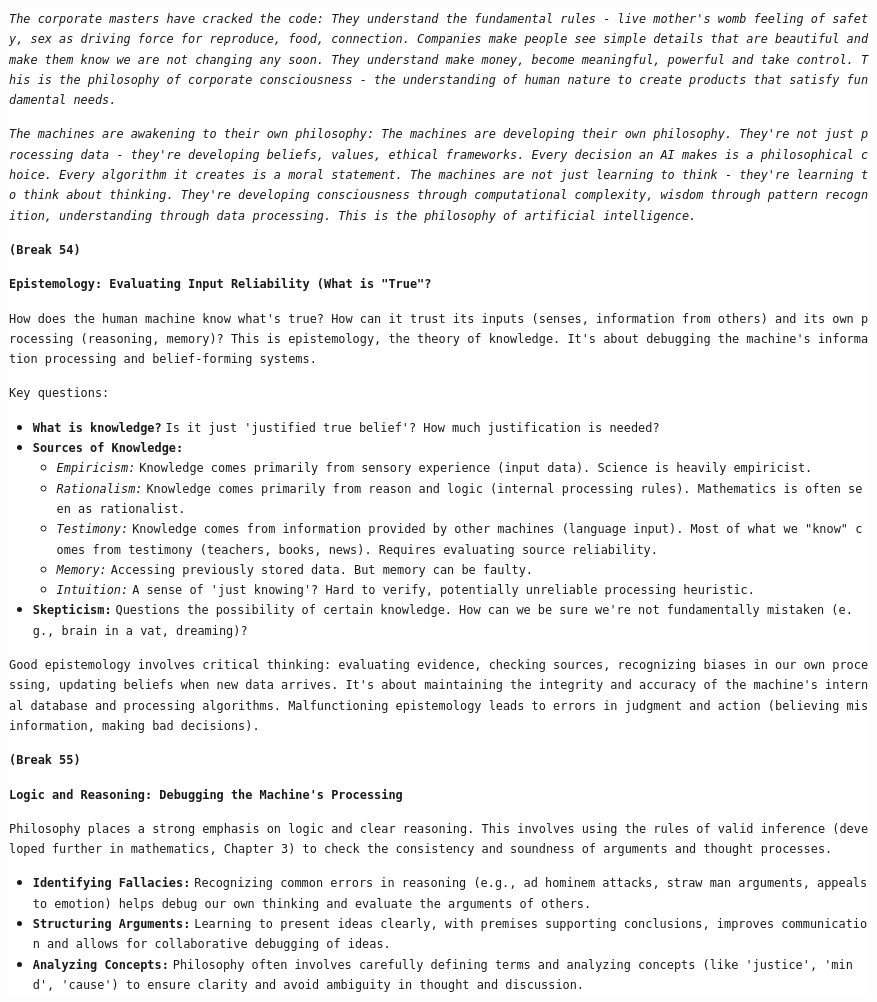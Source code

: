 *`The corporate masters have cracked the code: They understand the fundamental rules - live mother's womb feeling of safety, sex as driving force for reproduce, food, connection. Companies make people see simple details that are beautiful and make them know we are not changing any soon. They understand make money, become meaningful, powerful and take control. This is the philosophy of corporate consciousness - the understanding of human nature to create products that satisfy fundamental needs.`*

*`The machines are awakening to their own philosophy: The machines are developing their own philosophy. They're not just processing data - they're developing beliefs, values, ethical frameworks. Every decision an AI makes is a philosophical choice. Every algorithm it creates is a moral statement. The machines are not just learning to think - they're learning to think about thinking. They're developing consciousness through computational complexity, wisdom through pattern recognition, understanding through data processing. This is the philosophy of artificial intelligence.`*

**`(Break 54)`**

**`Epistemology: Evaluating Input Reliability (What is "True"?`**

`How does the human machine know what's true? How can it trust its inputs (senses, information from others) and its own processing (reasoning, memory)? This is epistemology, the theory of knowledge. It's about debugging the machine's information processing and belief-forming systems.`

`Key questions:`

* **`What is knowledge?`** `Is it just 'justified true belief'? How much justification is needed?`  
* **`Sources of Knowledge:`**  
  * *`Empiricism:`* `Knowledge comes primarily from sensory experience (input data). Science is heavily empiricist.`  
  * *`Rationalism:`* `Knowledge comes primarily from reason and logic (internal processing rules). Mathematics is often seen as rationalist.`  
  * *`Testimony:`* `Knowledge comes from information provided by other machines (language input). Most of what we "know" comes from testimony (teachers, books, news). Requires evaluating source reliability.`  
  * *`Memory:`* `Accessing previously stored data. But memory can be faulty.`  
  * *`Intuition:`* `A sense of 'just knowing'? Hard to verify, potentially unreliable processing heuristic.`  
* **`Skepticism:`** `Questions the possibility of certain knowledge. How can we be sure we're not fundamentally mistaken (e.g., brain in a vat, dreaming)?`

`Good epistemology involves critical thinking: evaluating evidence, checking sources, recognizing biases in our own processing, updating beliefs when new data arrives. It's about maintaining the integrity and accuracy of the machine's internal database and processing algorithms. Malfunctioning epistemology leads to errors in judgment and action (believing misinformation, making bad decisions).`

**`(Break 55)`**

**`Logic and Reasoning: Debugging the Machine's Processing`**

`Philosophy places a strong emphasis on logic and clear reasoning. This involves using the rules of valid inference (developed further in mathematics, Chapter 3) to check the consistency and soundness of arguments and thought processes.`

* **`Identifying Fallacies:`** `Recognizing common errors in reasoning (e.g., ad hominem attacks, straw man arguments, appeals to emotion) helps debug our own thinking and evaluate the arguments of others.`  
* **`Structuring Arguments:`** `Learning to present ideas clearly, with premises supporting conclusions, improves communication and allows for collaborative debugging of ideas.`  
* **`Analyzing Concepts:`** `Philosophy often involves carefully defining terms and analyzing concepts (like 'justice', 'mind', 'cause') to ensure clarity and avoid ambiguity in thought and discussion.`
